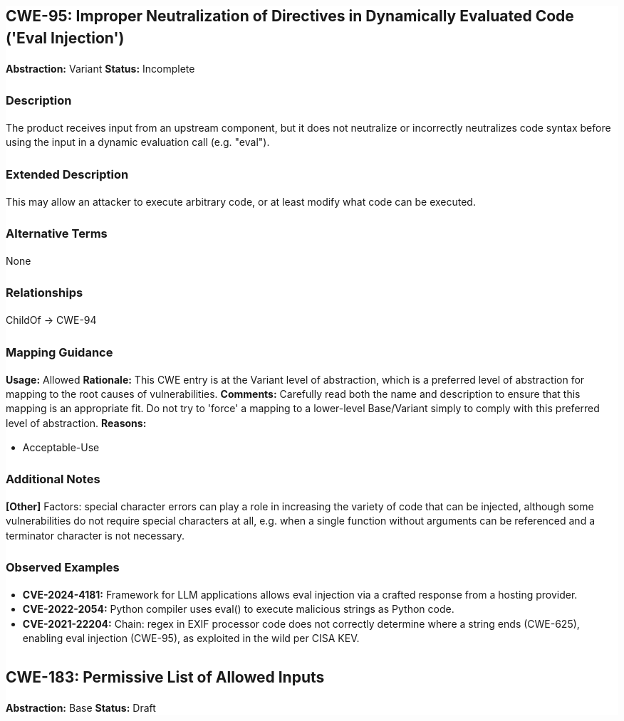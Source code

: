 


## CWE-95: Improper Neutralization of Directives in Dynamically Evaluated Code ('Eval Injection')
**Abstraction:** Variant
**Status:** Incomplete

### Description
The product receives input from an upstream component, but it does not neutralize or incorrectly neutralizes code syntax before using the input in a dynamic evaluation call (e.g. "eval").

### Extended Description
This may allow an attacker to execute arbitrary code, or at least modify what code can be executed.

### Alternative Terms
None

### Relationships
ChildOf -> CWE-94

### Mapping Guidance
**Usage:** Allowed
**Rationale:** This CWE entry is at the Variant level of abstraction, which is a preferred level of abstraction for mapping to the root causes of vulnerabilities.
**Comments:** Carefully read both the name and description to ensure that this mapping is an appropriate fit. Do not try to 'force' a mapping to a lower-level Base/Variant simply to comply with this preferred level of abstraction.
**Reasons:**
- Acceptable-Use


### Additional Notes
**[Other]** Factors: special character errors can play a role in increasing the variety of code that can be injected, although some vulnerabilities do not require special characters at all, e.g. when a single function without arguments can be referenced and a terminator character is not necessary.



### Observed Examples
- **CVE-2024-4181:** Framework for LLM applications allows eval injection via a crafted response from a hosting provider.
- **CVE-2022-2054:** Python compiler uses eval() to execute malicious strings as Python code.
- **CVE-2021-22204:** Chain: regex in EXIF processor code does not correctly determine where a string ends (CWE-625), enabling eval injection (CWE-95), as exploited in the wild per CISA KEV.




## CWE-183: Permissive List of Allowed Inputs
**Abstraction:** Base
**Status:** Draft
